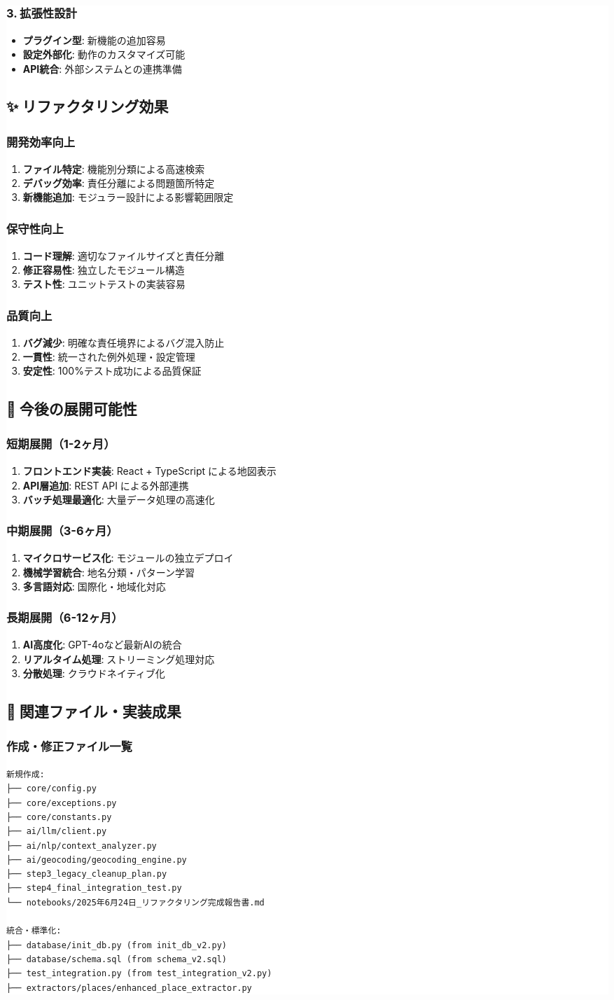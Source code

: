 ### 3. 拡張性設計
- **プラグイン型**: 新機能の追加容易
- **設定外部化**: 動作のカスタマイズ可能
- **API統合**: 外部システムとの連携準備

## ✨ リファクタリング効果

### 開発効率向上
1. **ファイル特定**: 機能別分類による高速検索
2. **デバッグ効率**: 責任分離による問題箇所特定
3. **新機能追加**: モジュラー設計による影響範囲限定

### 保守性向上
1. **コード理解**: 適切なファイルサイズと責任分離
2. **修正容易性**: 独立したモジュール構造
3. **テスト性**: ユニットテストの実装容易

### 品質向上
1. **バグ減少**: 明確な責任境界によるバグ混入防止
2. **一貫性**: 統一された例外処理・設定管理
3. **安定性**: 100%テスト成功による品質保証

## 🚀 今後の展開可能性

### 短期展開（1-2ヶ月）
1. **フロントエンド実装**: React + TypeScript による地図表示
2. **API層追加**: REST API による外部連携
3. **バッチ処理最適化**: 大量データ処理の高速化

### 中期展開（3-6ヶ月）
1. **マイクロサービス化**: モジュールの独立デプロイ
2. **機械学習統合**: 地名分類・パターン学習
3. **多言語対応**: 国際化・地域化対応

### 長期展開（6-12ヶ月）
1. **AI高度化**: GPT-4oなど最新AIの統合
2. **リアルタイム処理**: ストリーミング処理対応
3. **分散処理**: クラウドネイティブ化

## 📁 関連ファイル・実装成果

### 作成・修正ファイル一覧
```
新規作成:
├── core/config.py
├── core/exceptions.py  
├── core/constants.py
├── ai/llm/client.py
├── ai/nlp/context_analyzer.py
├── ai/geocoding/geocoding_engine.py
├── step3_legacy_cleanup_plan.py
├── step4_final_integration_test.py
└── notebooks/2025年6月24日_リファクタリング完成報告書.md

統合・標準化:
├── database/init_db.py (from init_db_v2.py)
├── database/schema.sql (from schema_v2.sql)
├── test_integration.py (from test_integration_v2.py)
├── extractors/places/enhanced_place_extractor.py
```